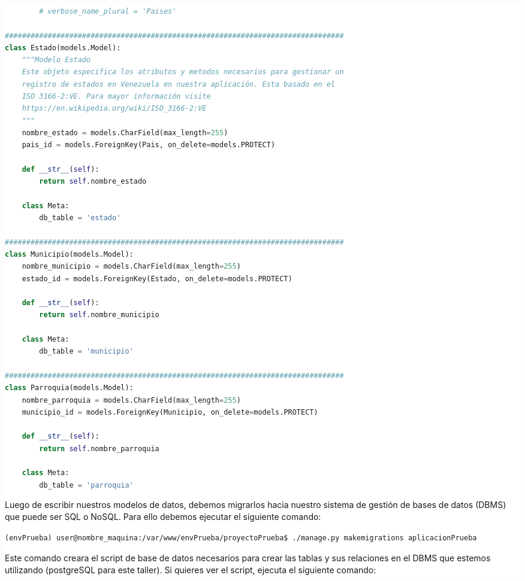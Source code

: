 ```python
        # verbose_name_plural = 'Paises'

###############################################################################
class Estado(models.Model):
    """Modelo Estado
    Este objeto especifica los atributos y metodos necesarios para gestionar un
    registro de estados en Venezuela en nuestra aplicación. Esta basado en el
    ISO 3166-2:VE. Para mayor información visite
    https://en.wikipedia.org/wiki/ISO_3166-2:VE
    """
    nombre_estado = models.CharField(max_length=255)
    pais_id = models.ForeignKey(Pais, on_delete=models.PROTECT)

    def __str__(self):
        return self.nombre_estado

    class Meta:
        db_table = 'estado'

###############################################################################
class Municipio(models.Model):
    nombre_municipio = models.CharField(max_length=255)
    estado_id = models.ForeignKey(Estado, on_delete=models.PROTECT)

    def __str__(self):
        return self.nombre_municipio

    class Meta:
        db_table = 'municipio'

###############################################################################
class Parroquia(models.Model):
    nombre_parroquia = models.CharField(max_length=255)
    municipio_id = models.ForeignKey(Municipio, on_delete=models.PROTECT)

    def __str__(self):
        return self.nombre_parroquia

    class Meta:
        db_table = 'parroquia'

```

Luego de escribir nuestros modelos de datos, debemos migrarlos hacia nuestro sistema de gestión de bases de datos (DBMS) que puede ser SQL o NoSQL. Para ello debemos ejecutar el siguiente comando:

```console
(envPrueba) user@nombre_maquina:/var/www/envPrueba/proyectoPrueba$ ./manage.py makemigrations aplicacionPrueba
```

Este comando creara el script de base de datos necesarios para crear las tablas y sus relaciones en el DBMS que estemos utilizando (postgreSQL para este taller). Si quieres ver el script, ejecuta el siguiente comando:
